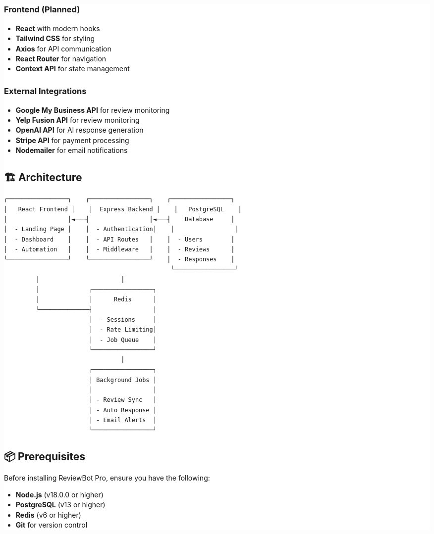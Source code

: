 ### Frontend (Planned)
- **React** with modern hooks
- **Tailwind CSS** for styling
- **Axios** for API communication
- **React Router** for navigation
- **Context API** for state management

### External Integrations
- **Google My Business API** for review monitoring
- **Yelp Fusion API** for review monitoring
- **OpenAI API** for AI response generation
- **Stripe API** for payment processing
- **Nodemailer** for email notifications

## 🏗 Architecture

```
┌─────────────────┐    ┌─────────────────┐    ┌─────────────────┐
│   React Frontend │    │  Express Backend │    │   PostgreSQL    │
│                 │◄───┤                 │◄───┤    Database     │
│  - Landing Page │    │  - Authentication│    │                 │
│  - Dashboard    │    │  - API Routes   │    │  - Users        │
│  - Automation   │    │  - Middleware   │    │  - Reviews      │
└─────────────────┘    └─────────────────┘    │  - Responses    │
                                               └─────────────────┘
         │                       │
         │              ┌─────────────────┐
         │              │      Redis      │
         └──────────────┤                 │
                        │  - Sessions     │
                        │  - Rate Limiting│
                        │  - Job Queue    │
                        └─────────────────┘
                                 │
                        ┌─────────────────┐
                        │ Background Jobs │
                        │                 │
                        │ - Review Sync   │
                        │ - Auto Response │
                        │ - Email Alerts  │
                        └─────────────────┘
```

## 📦 Prerequisites

Before installing ReviewBot Pro, ensure you have the following:

- **Node.js** (v18.0.0 or higher)
- **PostgreSQL** (v13 or higher)
- **Redis** (v6 or higher)
- **Git** for version control
